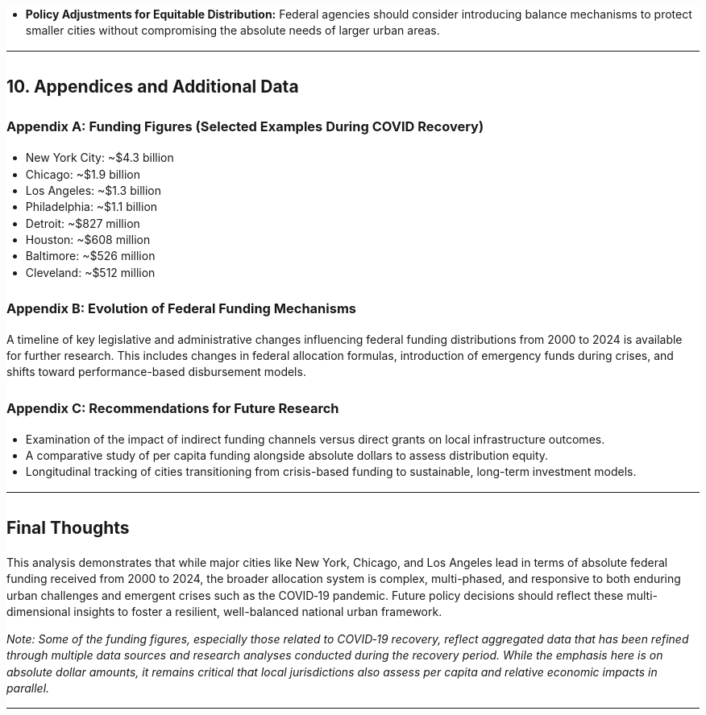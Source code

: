 - **Policy Adjustments for Equitable Distribution:** Federal agencies should consider introducing balance mechanisms to protect smaller cities without compromising the absolute needs of larger urban areas.

---

## 10. Appendices and Additional Data

### Appendix A: Funding Figures (Selected Examples During COVID Recovery)

- New York City: ~$4.3 billion
- Chicago: ~$1.9 billion
- Los Angeles: ~$1.3 billion
- Philadelphia: ~$1.1 billion
- Detroit: ~$827 million
- Houston: ~$608 million
- Baltimore: ~$526 million
- Cleveland: ~$512 million

### Appendix B: Evolution of Federal Funding Mechanisms

A timeline of key legislative and administrative changes influencing federal funding distributions from 2000 to 2024 is available for further research. This includes changes in federal allocation formulas, introduction of emergency funds during crises, and shifts toward performance-based disbursement models.

### Appendix C: Recommendations for Future Research

- Examination of the impact of indirect funding channels versus direct grants on local infrastructure outcomes.
- A comparative study of per capita funding alongside absolute dollars to assess distribution equity.
- Longitudinal tracking of cities transitioning from crisis-based funding to sustainable, long-term investment models.

---

## Final Thoughts

This analysis demonstrates that while major cities like New York, Chicago, and Los Angeles lead in terms of absolute federal funding received from 2000 to 2024, the broader allocation system is complex, multi-phased, and responsive to both enduring urban challenges and emergent crises such as the COVID‐19 pandemic. Future policy decisions should reflect these multi-dimensional insights to foster a resilient, well-balanced national urban framework.

*Note: Some of the funding figures, especially those related to COVID‐19 recovery, reflect aggregated data that has been refined through multiple data sources and research analyses conducted during the recovery period. While the emphasis here is on absolute dollar amounts, it remains critical that local jurisdictions also assess per capita and relative economic impacts in parallel.*

---
